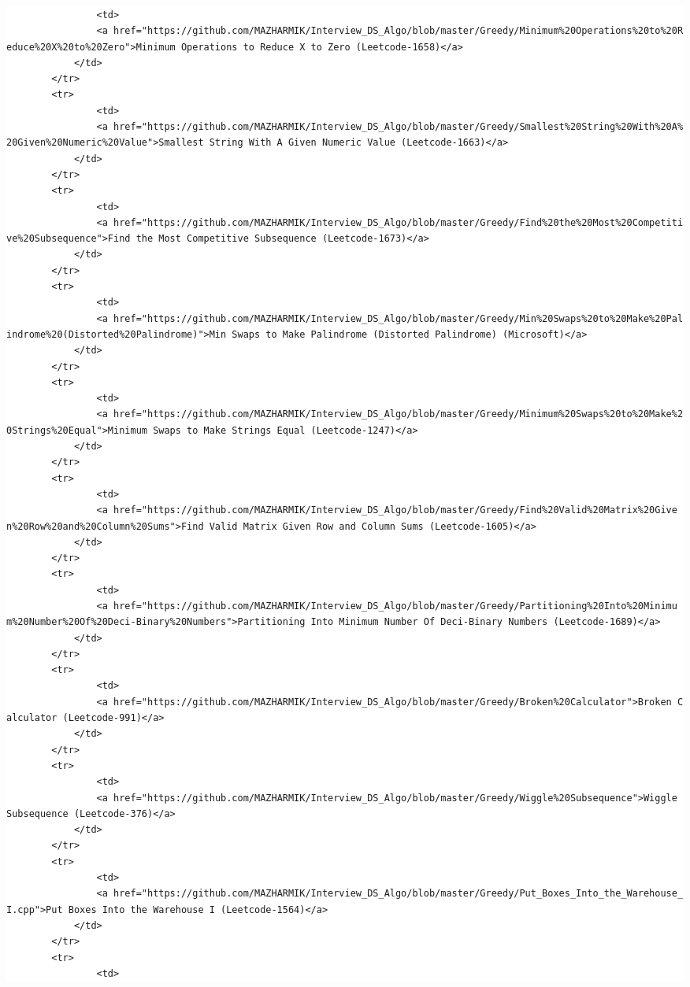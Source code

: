         			<td>
					<a href="https://github.com/MAZHARMIK/Interview_DS_Algo/blob/master/Greedy/Minimum%20Operations%20to%20Reduce%20X%20to%20Zero">Minimum Operations to Reduce X to Zero (Leetcode-1658)</a>
				</td>
			</tr>
			<tr>
        			<td>
					<a href="https://github.com/MAZHARMIK/Interview_DS_Algo/blob/master/Greedy/Smallest%20String%20With%20A%20Given%20Numeric%20Value">Smallest String With A Given Numeric Value (Leetcode-1663)</a>
				</td>
			</tr>
			<tr>
        			<td>
					<a href="https://github.com/MAZHARMIK/Interview_DS_Algo/blob/master/Greedy/Find%20the%20Most%20Competitive%20Subsequence">Find the Most Competitive Subsequence (Leetcode-1673)</a>
				</td>
			</tr>
			<tr>
        			<td>
					<a href="https://github.com/MAZHARMIK/Interview_DS_Algo/blob/master/Greedy/Min%20Swaps%20to%20Make%20Palindrome%20(Distorted%20Palindrome)">Min Swaps to Make Palindrome (Distorted Palindrome) (Microsoft)</a>
				</td>
			</tr>
			<tr>
        			<td>
					<a href="https://github.com/MAZHARMIK/Interview_DS_Algo/blob/master/Greedy/Minimum%20Swaps%20to%20Make%20Strings%20Equal">Minimum Swaps to Make Strings Equal (Leetcode-1247)</a>
				</td>
			</tr>
			<tr>
        			<td>
					<a href="https://github.com/MAZHARMIK/Interview_DS_Algo/blob/master/Greedy/Find%20Valid%20Matrix%20Given%20Row%20and%20Column%20Sums">Find Valid Matrix Given Row and Column Sums (Leetcode-1605)</a>
				</td>
			</tr>
			<tr>
        			<td>
					<a href="https://github.com/MAZHARMIK/Interview_DS_Algo/blob/master/Greedy/Partitioning%20Into%20Minimum%20Number%20Of%20Deci-Binary%20Numbers">Partitioning Into Minimum Number Of Deci-Binary Numbers (Leetcode-1689)</a>
				</td>
			</tr>
			<tr>
        			<td>
					<a href="https://github.com/MAZHARMIK/Interview_DS_Algo/blob/master/Greedy/Broken%20Calculator">Broken Calculator (Leetcode-991)</a>
				</td>
			</tr>
			<tr>
        			<td>
					<a href="https://github.com/MAZHARMIK/Interview_DS_Algo/blob/master/Greedy/Wiggle%20Subsequence">Wiggle Subsequence (Leetcode-376)</a>
				</td>
			</tr>
			<tr>
        			<td>
					<a href="https://github.com/MAZHARMIK/Interview_DS_Algo/blob/master/Greedy/Put_Boxes_Into_the_Warehouse_I.cpp">Put Boxes Into the Warehouse I (Leetcode-1564)</a>
				</td>
			</tr>
			<tr>
        			<td>